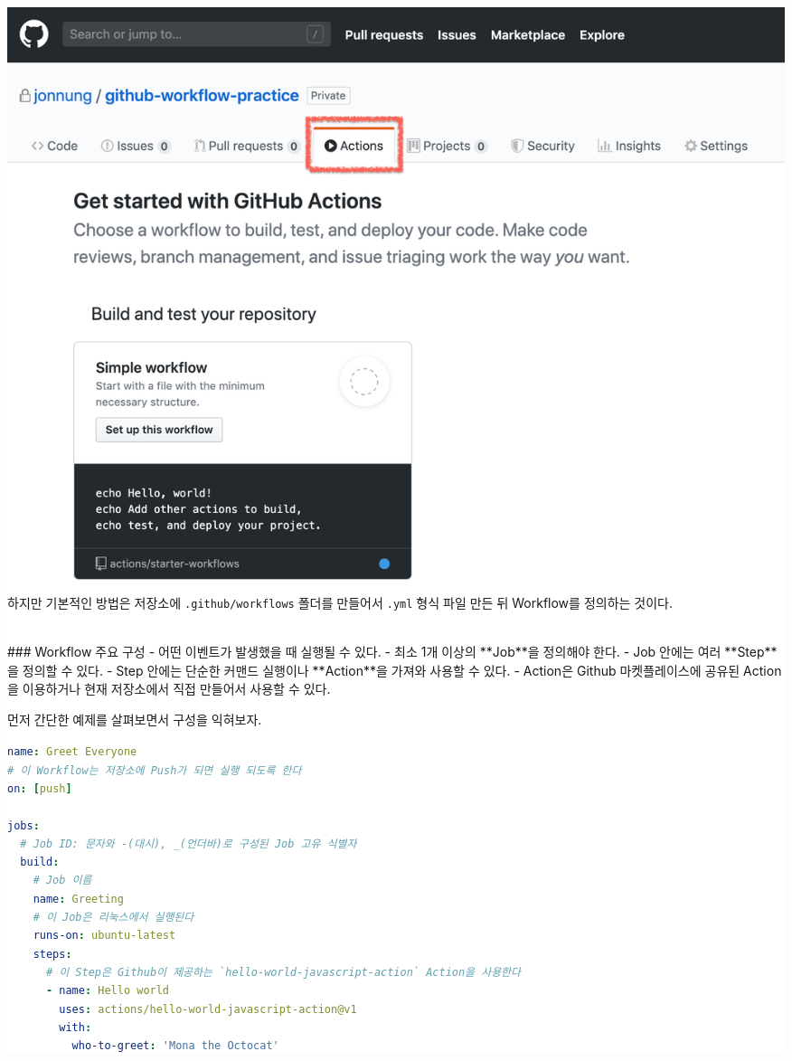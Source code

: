 ![](github_workflow.png)
하지만 기본적인 방법은 저장소에  `.github/workflows`  폴더를 만들어서 `.yml` 형식 파일 만든 뒤 Workflow를 정의하는 것이다.  

<br/>
### Workflow 주요 구성
- 어떤 이벤트가 발생했을 때 실행될 수 있다.
- 최소 1개 이상의 **Job**을 정의해야 한다.
- Job 안에는 여러 **Step**을 정의할 수 있다.
- Step 안에는 단순한 커맨드 실행이나 **Action**을 가져와 사용할 수 있다.
- Action은 Github 마켓플레이스에 공유된 Action을 이용하거나 현재 저장소에서 직접 만들어서 사용할 수 있다.


먼저 간단한 예제를 살펴보면서 구성을 익혀보자.  

```yaml
name: Greet Everyone
# 이 Workflow는 저장소에 Push가 되면 실행 되도록 한다
on: [push]

jobs:
  # Job ID: 문자와 -(대시), _(언더바)로 구성된 Job 고유 식별자
  build:
    # Job 이름
    name: Greeting
    # 이 Job은 리눅스에서 실행된다
    runs-on: ubuntu-latest
    steps:
      # 이 Step은 Github이 제공하는 `hello-world-javascript-action` Action을 사용한다
      - name: Hello world
        uses: actions/hello-world-javascript-action@v1
        with:
          who-to-greet: 'Mona the Octocat'
```